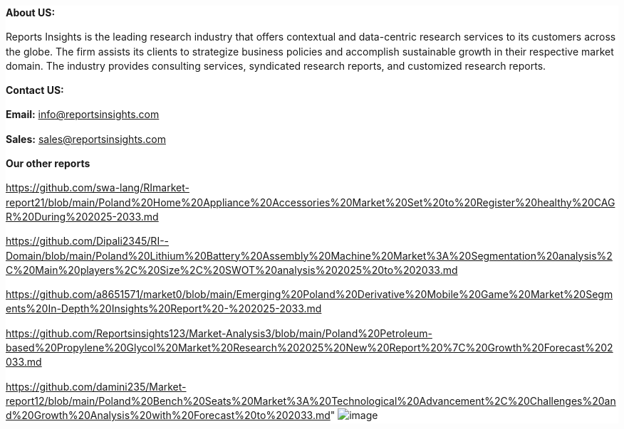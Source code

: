 <strong><strong>About US</strong>:</strong>

Reports Insights is the leading research industry that offers contextual and data-centric research services to its customers across the globe. The firm assists its clients to strategize business policies and accomplish sustainable growth in their respective market domain. The industry provides consulting services, syndicated research reports, and customized research reports.

<strong>Contact US:</strong>

<p class=""""><b>Email:</b> <a href=mailto:info@reportsinsights.com>info@reportsinsights.com</a></p>
<p class=""""><b>Sales:</b> <a href=mailto:sales@reportsinsights.com>sales@reportsinsights.com</a></p>

<strong>Our other reports</strong>

<a href=https://github.com/swa-lang/RImarket-report21/blob/main/Poland%20Home%20Appliance%20Accessories%20Market%20Set%20to%20Register%20healthy%20CAGR%20During%202025-2033.md>https://github.com/swa-lang/RImarket-report21/blob/main/Poland%20Home%20Appliance%20Accessories%20Market%20Set%20to%20Register%20healthy%20CAGR%20During%202025-2033.md</a>

<a href=https://github.com/Dipali2345/RI--Domain/blob/main/Poland%20Lithium%20Battery%20Assembly%20Machine%20Market%3A%20Segmentation%20analysis%2C%20Main%20players%2C%20Size%2C%20SWOT%20analysis%202025%20to%202033.md>https://github.com/Dipali2345/RI--Domain/blob/main/Poland%20Lithium%20Battery%20Assembly%20Machine%20Market%3A%20Segmentation%20analysis%2C%20Main%20players%2C%20Size%2C%20SWOT%20analysis%202025%20to%202033.md</a>

<a href=https://github.com/a8651571/market0/blob/main/Emerging%20Poland%20Derivative%20Mobile%20Game%20Market%20Segments%20In-Depth%20Insights%20Report%20-%202025-2033.md>https://github.com/a8651571/market0/blob/main/Emerging%20Poland%20Derivative%20Mobile%20Game%20Market%20Segments%20In-Depth%20Insights%20Report%20-%202025-2033.md</a>

<a href=https://github.com/Reportsinsights123/Market-Analysis3/blob/main/Poland%20Petroleum-based%20Propylene%20Glycol%20Market%20Research%202025%20New%20Report%20%7C%20Growth%20Forecast%202033.md>https://github.com/Reportsinsights123/Market-Analysis3/blob/main/Poland%20Petroleum-based%20Propylene%20Glycol%20Market%20Research%202025%20New%20Report%20%7C%20Growth%20Forecast%202033.md</a>

<a href=https://github.com/damini235/Market-report12/blob/main/Poland%20Bench%20Seats%20Market%3A%20Technological%20Advancement%2C%20Challenges%20and%20Growth%20Analysis%20with%20Forecast%20to%202033.md>https://github.com/damini235/Market-report12/blob/main/Poland%20Bench%20Seats%20Market%3A%20Technological%20Advancement%2C%20Challenges%20and%20Growth%20Analysis%20with%20Forecast%20to%202033.md</a>"
![image](https://github.com/user-attachments/assets/ad6f5d21-971e-4b49-a6ef-18c3f126f6bd)
